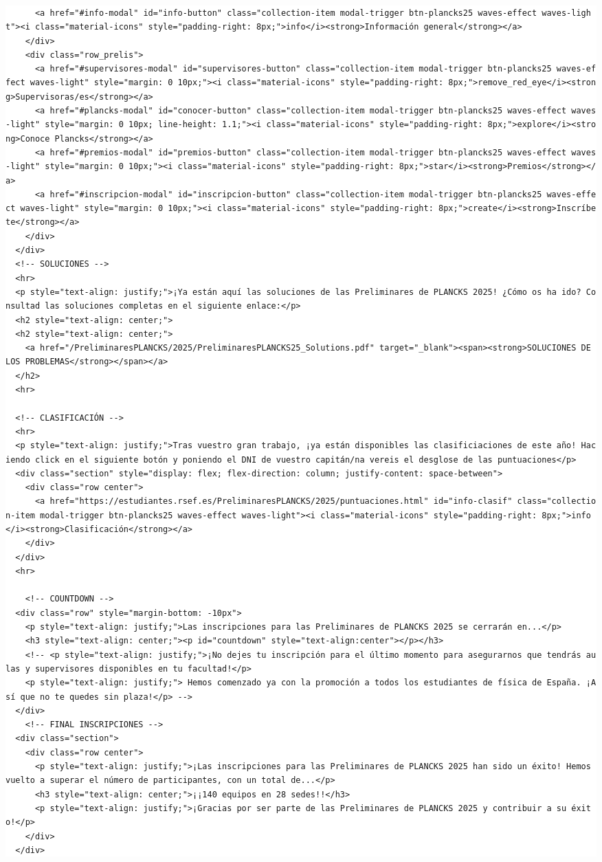           <a href="#info-modal" id="info-button" class="collection-item modal-trigger btn-plancks25 waves-effect waves-light"><i class="material-icons" style="padding-right: 8px;">info</i><strong>Información general</strong></a>
        </div>
        <div class="row_prelis">
          <a href="#supervisores-modal" id="supervisores-button" class="collection-item modal-trigger btn-plancks25 waves-effect waves-light" style="margin: 0 10px;"><i class="material-icons" style="padding-right: 8px;">remove_red_eye</i><strong>Supervisoras/es</strong></a>
          <a href="#plancks-modal" id="conocer-button" class="collection-item modal-trigger btn-plancks25 waves-effect waves-light" style="margin: 0 10px; line-height: 1.1;"><i class="material-icons" style="padding-right: 8px;">explore</i><strong>Conoce Plancks</strong></a>
          <a href="#premios-modal" id="premios-button" class="collection-item modal-trigger btn-plancks25 waves-effect waves-light" style="margin: 0 10px;"><i class="material-icons" style="padding-right: 8px;">star</i><strong>Premios</strong></a>
          <a href="#inscripcion-modal" id="inscripcion-button" class="collection-item modal-trigger btn-plancks25 waves-effect waves-light" style="margin: 0 10px;"><i class="material-icons" style="padding-right: 8px;">create</i><strong>Inscríbete</strong></a>
        </div>
      </div>
      <!-- SOLUCIONES -->
      <hr>
      <p style="text-align: justify;">¡Ya están aquí las soluciones de las Preliminares de PLANCKS 2025! ¿Cómo os ha ido? Consultad las soluciones completas en el siguiente enlace:</p>
      <h2 style="text-align: center;">
      <h2 style="text-align: center;">
        <a href="/PreliminaresPLANCKS/2025/PreliminaresPLANCKS25_Solutions.pdf" target="_blank"><span><strong>SOLUCIONES DE LOS PROBLEMAS</strong></span></a>
      </h2>
      <hr>

      <!-- CLASIFICACIÓN -->
      <hr>
      <p style="text-align: justify;">Tras vuestro gran trabajo, ¡ya están disponibles las clasificiaciones de este año! Haciendo click en el siguiente botón y poniendo el DNI de vuestro capitán/na vereis el desglose de las puntuaciones</p>
      <div class="section" style="display: flex; flex-direction: column; justify-content: space-between">
        <div class="row center">
          <a href="https://estudiantes.rsef.es/PreliminaresPLANCKS/2025/puntuaciones.html" id="info-clasif" class="collection-item modal-trigger btn-plancks25 waves-effect waves-light"><i class="material-icons" style="padding-right: 8px;">info</i><strong>Clasificación</strong></a>
        </div>
      </div>
      <hr>
      
        <!-- COUNTDOWN -->
      <div class="row" style="margin-bottom: -10px">  
        <p style="text-align: justify;">Las inscripciones para las Preliminares de PLANCKS 2025 se cerrarán en...</p>
        <h3 style="text-align: center;"><p id="countdown" style="text-align:center"></p></h3>
        <!-- <p style="text-align: justify;">¡No dejes tu inscripción para el último momento para asegurarnos que tendrás aulas y supervisores disponibles en tu facultad!</p>
        <p style="text-align: justify;"> Hemos comenzado ya con la promoción a todos los estudiantes de física de España. ¡Así que no te quedes sin plaza!</p> -->
      </div> 
        <!-- FINAL INSCRIPCIONES -->
      <div class="section">  
        <div class="row center">
          <p style="text-align: justify;">¡Las inscripciones para las Preliminares de PLANCKS 2025 han sido un éxito! Hemos vuelto a superar el número de participantes, con un total de...</p>
          <h3 style="text-align: center;">¡¡140 equipos en 28 sedes!!</h3>
          <p style="text-align: justify;">¡Gracias por ser parte de las Preliminares de PLANCKS 2025 y contribuir a su éxito!</p>
        </div>
      </div>